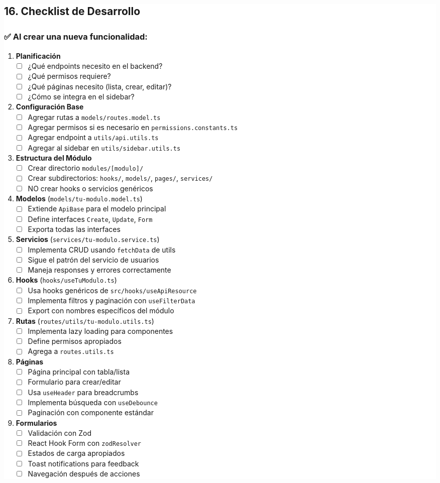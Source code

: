 
## 16. Checklist de Desarrollo

### ✅ Al crear una nueva funcionalidad:

1. **Planificación**
   - [ ] ¿Qué endpoints necesito en el backend?
   - [ ] ¿Qué permisos requiere?
   - [ ] ¿Qué páginas necesito (lista, crear, editar)?
   - [ ] ¿Cómo se integra en el sidebar?

2. **Configuración Base**
   - [ ] Agregar rutas a `models/routes.model.ts`
   - [ ] Agregar permisos si es necesario en `permissions.constants.ts`
   - [ ] Agregar endpoint a `utils/api.utils.ts`
   - [ ] Agregar al sidebar en `utils/sidebar.utils.ts`

3. **Estructura del Módulo**
   - [ ] Crear directorio `modules/[modulo]/`
   - [ ] Crear subdirectorios: `hooks/`, `models/`, `pages/`, `services/`
   - [ ] NO crear hooks o servicios genéricos

4. **Modelos** (`models/tu-modulo.model.ts`)
   - [ ] Extiende `ApiBase` para el modelo principal
   - [ ] Define interfaces `Create`, `Update`, `Form`
   - [ ] Exporta todas las interfaces

5. **Servicios** (`services/tu-modulo.service.ts`)
   - [ ] Implementa CRUD usando `fetchData` de utils
   - [ ] Sigue el patrón del servicio de usuarios
   - [ ] Maneja responses y errores correctamente

6. **Hooks** (`hooks/useTuModulo.ts`)
   - [ ] Usa hooks genéricos de `src/hooks/useApiResource`
   - [ ] Implementa filtros y paginación con `useFilterData`
   - [ ] Export con nombres específicos del módulo

7. **Rutas** (`routes/utils/tu-modulo.utils.ts`)
   - [ ] Implementa lazy loading para componentes
   - [ ] Define permisos apropiados
   - [ ] Agrega a `routes.utils.ts`

8. **Páginas**
   - [ ] Página principal con tabla/lista
   - [ ] Formulario para crear/editar
   - [ ] Usa `useHeader` para breadcrumbs
   - [ ] Implementa búsqueda con `useDebounce`
   - [ ] Paginación con componente estándar

9. **Formularios**
   - [ ] Validación con Zod
   - [ ] React Hook Form con `zodResolver`
   - [ ] Estados de carga apropiados
   - [ ] Toast notifications para feedback
   - [ ] Navegación después de acciones
